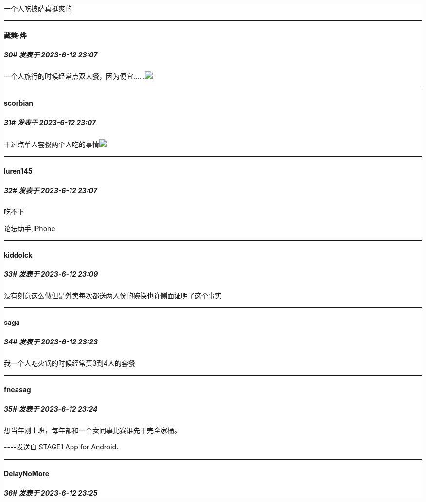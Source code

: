 一个人吃披萨真挺爽的

*****

####  藏獒·烨  
##### 30#       发表于 2023-6-12 23:07

一个人旅行的时候经常点双人餐，因为便宜……<img src="https://static.saraba1st.com/image/smiley/face2017/001.png" referrerpolicy="no-referrer">


*****

####  scorbian  
##### 31#       发表于 2023-6-12 23:07

干过点单人套餐两个人吃的事情<img src="https://static.saraba1st.com/image/smiley/face2017/068.png" referrerpolicy="no-referrer">

*****

####  luren145  
##### 32#       发表于 2023-6-12 23:07

吃不下

[论坛助手,iPhone](https://bbs.saraba1st.com/2b/forum.php?mod=viewthread&amp;tid=2029836)

*****

####  kiddolck  
##### 33#       发表于 2023-6-12 23:09

没有刻意这么做但是外卖每次都送两人份的碗筷也许侧面证明了这个事实

*****

####  saga  
##### 34#       发表于 2023-6-12 23:23

我一个人吃火锅的时候经常买3到4人的套餐

*****

####  fneasag  
##### 35#       发表于 2023-6-12 23:24

想当年刚上班，每年都和一个女同事比赛谁先干完全家桶。

----发送自 [STAGE1 App for Android.](http://stage1.5j4m.com/?1.37)

*****

####  DelayNoMore  
##### 36#       发表于 2023-6-12 23:25
